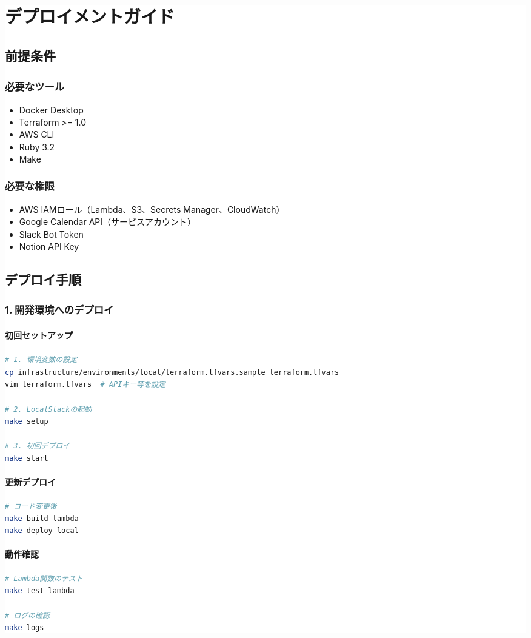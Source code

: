 # デプロイメントガイド

## 前提条件

### 必要なツール
- Docker Desktop
- Terraform >= 1.0
- AWS CLI
- Ruby 3.2
- Make

### 必要な権限
- AWS IAMロール（Lambda、S3、Secrets Manager、CloudWatch）
- Google Calendar API（サービスアカウント）
- Slack Bot Token
- Notion API Key

## デプロイ手順

### 1. 開発環境へのデプロイ

#### 初回セットアップ
```bash
# 1. 環境変数の設定
cp infrastructure/environments/local/terraform.tfvars.sample terraform.tfvars
vim terraform.tfvars  # APIキー等を設定

# 2. LocalStackの起動
make setup

# 3. 初回デプロイ
make start
```

#### 更新デプロイ
```bash
# コード変更後
make build-lambda
make deploy-local
```

#### 動作確認
```bash
# Lambda関数のテスト
make test-lambda

# ログの確認
make logs
```
